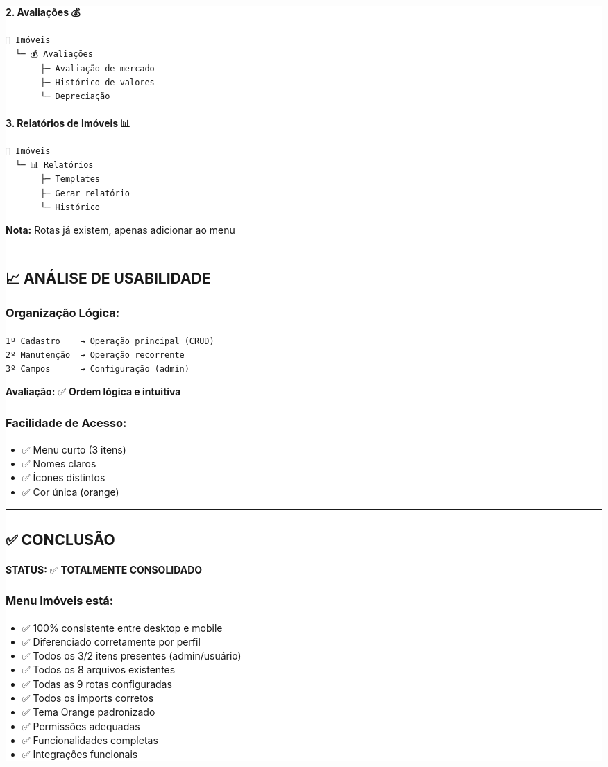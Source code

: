 #### **2. Avaliações** 💰
```
🏢 Imóveis
  └─ 💰 Avaliações
       ├─ Avaliação de mercado
       ├─ Histórico de valores
       └─ Depreciação
```

#### **3. Relatórios de Imóveis** 📊
```
🏢 Imóveis
  └─ 📊 Relatórios
       ├─ Templates
       ├─ Gerar relatório
       └─ Histórico
```
**Nota:** Rotas já existem, apenas adicionar ao menu

---

## 📈 **ANÁLISE DE USABILIDADE**

### **Organização Lógica:**
```
1º Cadastro    → Operação principal (CRUD)
2º Manutenção  → Operação recorrente
3º Campos      → Configuração (admin)
```

**Avaliação:** ✅ **Ordem lógica e intuitiva**

### **Facilidade de Acesso:**
- ✅ Menu curto (3 itens)
- ✅ Nomes claros
- ✅ Ícones distintos
- ✅ Cor única (orange)

---

## ✅ **CONCLUSÃO**

**STATUS:** ✅ **TOTALMENTE CONSOLIDADO**

### **Menu Imóveis está:**
- ✅ 100% consistente entre desktop e mobile
- ✅ Diferenciado corretamente por perfil
- ✅ Todos os 3/2 itens presentes (admin/usuário)
- ✅ Todos os 8 arquivos existentes
- ✅ Todas as 9 rotas configuradas
- ✅ Todos os imports corretos
- ✅ Tema Orange padronizado
- ✅ Permissões adequadas
- ✅ Funcionalidades completas
- ✅ Integrações funcionais
